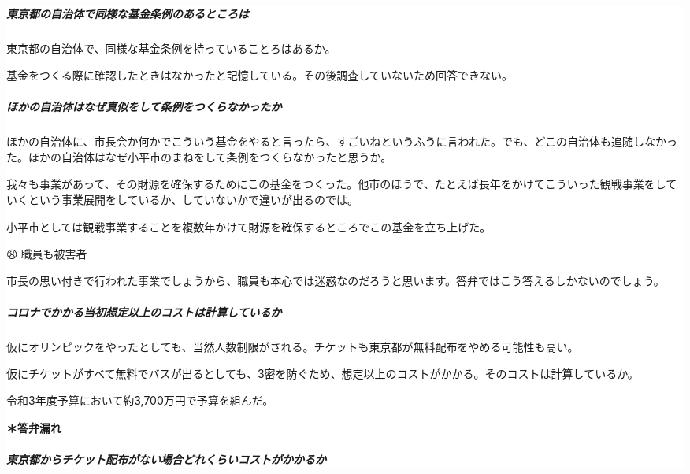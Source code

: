 ##### 東京都の自治体で同様な基金条例のあるところは

<div class="bln bleft hitori" data-speaker="👍 橋本久雄議員（一人会派の会）">

東京都の自治体で、同様な基金条例を持っていることろはあるか。

</div>

<div class="bln bright" data-speaker="財政課長（尾崎）">

基金をつくる際に確認したときはなかったと記憶している。その後調査していないため回答できない。

</div>

##### ほかの自治体はなぜ真似をして条例をつくらなかったか

<div class="bln bleft hitori" data-speaker="👍 橋本久雄議員（一人会派の会）">

ほかの自治体に、市長会か何かでこういう基金をやると言ったら、すごいねというふうに言われた。でも、どこの自治体も追随しなかった。ほかの自治体はなぜ小平市のまねをして条例をつくらなかったと思うか。

</div>

<div class="bln bright" data-speaker="財政課長（尾崎）">

我々も事業があって、その財源を確保するためにこの基金をつくった。他市のほうで、たとえば長年をかけてこういった観戦事業をしていくという事業展開をしているか、していないかで違いが出るのでは。

</div>

<div class="bln bright" data-speaker="財政課長（尾崎）">

小平市としては観戦事業することを複数年かけて財源を確保するところでこの基金を立ち上げた。

</div>

<div class="tips" id="職員も被害者">

😩 職員も被害者

市長の思い付きで行われた事業でしょうから、職員も本心では迷惑なのだろうと思います。答弁ではこう答えるしかないのでしょう。

</div>

##### コロナでかかる当初想定以上のコストは計算しているか

<div class="bln bleft hitori" data-speaker="👍 橋本久雄議員（一人会派の会）">

仮にオリンピックをやったとしても、当然人数制限がされる。チケットも東京都が無料配布をやめる可能性も高い。

</div>

<div class="bln bleft hitori" data-speaker="👍 橋本久雄議員（一人会派の会）">

仮にチケットがすべて無料でバスが出るとしても、3密を防ぐため、想定以上のコストがかかる。そのコストは計算しているか。

</div>

<div class="bln bright" data-speaker="三井 スポーツ振興担当課長">

令和3年度予算において約3,700万円で予算を組んだ。

**＊答弁漏れ**

</div>

##### 東京都からチケット配布がない場合どれくらいコストがかかるか
